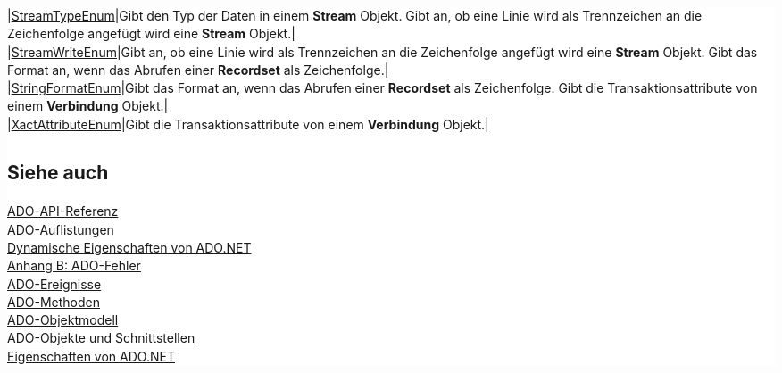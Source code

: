 |[StreamTypeEnum](../../../ado/reference/ado-api/streamtypeenum.md)|Gibt den Typ der Daten in einem **Stream** Objekt. Gibt an, ob eine Linie wird als Trennzeichen an die Zeichenfolge angefügt wird eine **Stream** Objekt.|  
|[StreamWriteEnum](../../../ado/reference/ado-api/streamwriteenum.md)|Gibt an, ob eine Linie wird als Trennzeichen an die Zeichenfolge angefügt wird eine **Stream** Objekt. Gibt das Format an, wenn das Abrufen einer **Recordset** als Zeichenfolge.|  
|[StringFormatEnum](../../../ado/reference/ado-api/stringformatenum.md)|Gibt das Format an, wenn das Abrufen einer **Recordset** als Zeichenfolge. Gibt die Transaktionsattribute von einem **Verbindung** Objekt.|  
|[XactAttributeEnum](../../../ado/reference/ado-api/xactattributeenum.md)|Gibt die Transaktionsattribute von einem **Verbindung** Objekt.|  
  
## <a name="see-also"></a>Siehe auch  
 [ADO-API-Referenz](../../../ado/reference/ado-api/ado-api-reference.md)   
 [ADO-Auflistungen](../../../ado/reference/ado-api/ado-collections.md)   
 [Dynamische Eigenschaften von ADO.NET](../../../ado/reference/ado-api/ado-dynamic-properties.md)   
 [Anhang B: ADO-Fehler](../../../ado/guide/appendixes/appendix-b-ado-errors.md)   
 [ADO-Ereignisse](../../../ado/reference/ado-api/ado-events.md)   
 [ADO-Methoden](../../../ado/reference/ado-api/ado-methods.md)   
 [ADO-Objektmodell](../../../ado/reference/ado-api/ado-object-model.md)   
 [ADO-Objekte und Schnittstellen](../../../ado/reference/ado-api/ado-objects-and-interfaces.md)   
 [Eigenschaften von ADO.NET](../../../ado/reference/ado-api/ado-properties.md)

